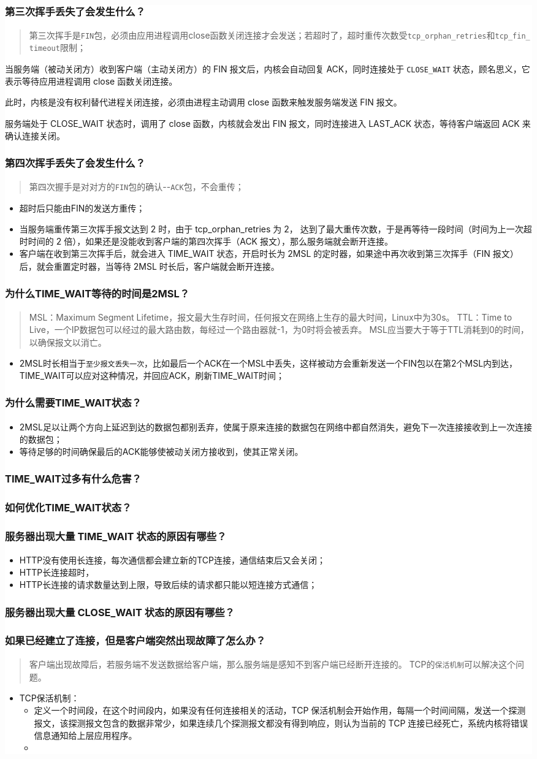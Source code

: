 ### 第三次挥手丢失了会发生什么？
> 第三次挥手是`FIN`包，必须由应用进程调用close函数关闭连接才会发送；若超时了，超时重传次数受`tcp_orphan_retries`和`tcp_fin_timeout`限制；

当服务端（被动关闭方）收到客户端（主动关闭方）的 FIN 报文后，内核会自动回复 ACK，同时连接处于 `CLOSE_WAIT` 状态，顾名思义，它表示等待应用进程调用 close 函数关闭连接。

此时，内核是没有权利替代进程关闭连接，必须由进程主动调用 close 函数来触发服务端发送 FIN 报文。

服务端处于 CLOSE_WAIT 状态时，调用了 close 函数，内核就会发出 FIN 报文，同时连接进入 LAST_ACK 状态，等待客户端返回 ACK 来确认连接关闭。

### 第四次挥手丢失了会发生什么？
> 第四次握手是对对方的`FIN`包的确认--`ACK`包，不会重传；

* 超时后只能由FIN的发送方重传；
- 当服务端重传第三次挥手报文达到 2 时，由于 tcp_orphan_retries 为 2， 达到了最大重传次数，于是再等待一段时间（时间为上一次超时时间的 2 倍），如果还是没能收到客户端的第四次挥手（ACK 报文），那么服务端就会断开连接。
- 客户端在收到第三次挥手后，就会进入 TIME_WAIT 状态，开启时长为 2MSL 的定时器，如果途中再次收到第三次挥手（FIN 报文）后，就会重置定时器，当等待 2MSL 时长后，客户端就会断开连接。

### 为什么TIME_WAIT等待的时间是2MSL？
> MSL：Maximum Segment Lifetime，报文最大生存时间，任何报文在网络上生存的最大时间，Linux中为30s。
> TTL：Time to Live，一个IP数据包可以经过的最大路由数，每经过一个路由器就-1，为0时将会被丢弃。
> MSL应当要大于等于TTL消耗到0的时间，以确保报文以消亡。

* 2MSL时长相当于`至少报文丢失一次`，比如最后一个ACK在一个MSL中丢失，这样被动方会重新发送一个FIN包以在第2个MSL内到达，TIME_WAIT可以应对这种情况，并回应ACK，刷新TIME_WAIT时间；

### 为什么需要TIME_WAIT状态？

* 2MSL足以让两个方向上延迟到达的数据包都别丢弃，使属于原来连接的数据包在网络中都自然消失，避免下一次连接接收到上一次连接的数据包；
* 等待足够的时间确保最后的ACK能够使被动关闭方接收到，使其正常关闭。

### TIME_WAIT过多有什么危害？

### 如何优化TIME_WAIT状态？

### 服务器出现大量 TIME_WAIT 状态的原因有哪些？
* HTTP没有使用长连接，每次通信都会建立新的TCP连接，通信结束后又会关闭；
* HTTP长连接超时，
* HTTP长连接的请求数量达到上限，导致后续的请求都只能以短连接方式通信；

### 服务器出现大量 CLOSE_WAIT 状态的原因有哪些？


### 如果已经建立了连接，但是客户端突然出现故障了怎么办？
> 客户端出现故障后，若服务端不发送数据给客户端，那么服务端是感知不到客户端已经断开连接的。
> TCP的`保活机制`可以解决这个问题。

* TCP保活机制：
	* 定义一个时间段，在这个时间段内，如果没有任何连接相关的活动，TCP 保活机制会开始作用，每隔一个时间间隔，发送一个探测报文，该探测报文包含的数据非常少，如果连续几个探测报文都没有得到响应，则认为当前的 TCP 连接已经死亡，系统内核将错误信息通知给上层应用程序。
	* 
